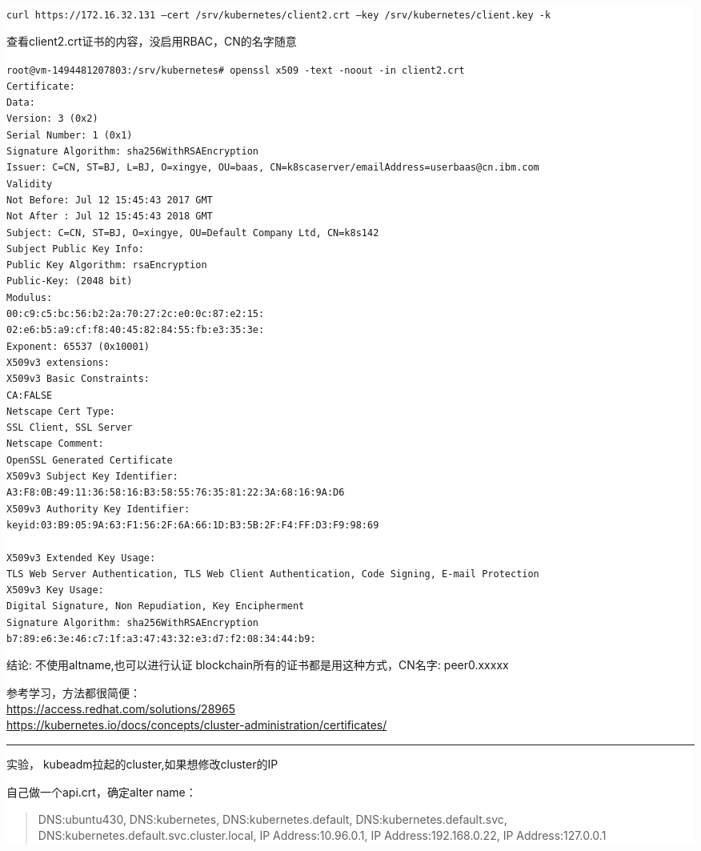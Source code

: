 
`curl https://172.16.32.131 –cert /srv/kubernetes/client2.crt –key /srv/kubernetes/client.key -k`

查看client2.crt证书的内容，没启用RBAC，CN的名字随意  
```
root@vm-1494481207803:/srv/kubernetes# openssl x509 -text -noout -in client2.crt
Certificate:
Data:
Version: 3 (0x2)
Serial Number: 1 (0x1)
Signature Algorithm: sha256WithRSAEncryption
Issuer: C=CN, ST=BJ, L=BJ, O=xingye, OU=baas, CN=k8scaserver/emailAddress=userbaas@cn.ibm.com
Validity
Not Before: Jul 12 15:45:43 2017 GMT
Not After : Jul 12 15:45:43 2018 GMT
Subject: C=CN, ST=BJ, O=xingye, OU=Default Company Ltd, CN=k8s142
Subject Public Key Info:
Public Key Algorithm: rsaEncryption
Public-Key: (2048 bit)
Modulus:
00:c9:c5:bc:56:b2:2a:70:27:2c:e0:0c:87:e2:15:
02:e6:b5:a9:cf:f8:40:45:82:84:55:fb:e3:35:3e:
Exponent: 65537 (0x10001)
X509v3 extensions:
X509v3 Basic Constraints:
CA:FALSE
Netscape Cert Type:
SSL Client, SSL Server
Netscape Comment:
OpenSSL Generated Certificate
X509v3 Subject Key Identifier:
A3:F8:0B:49:11:36:58:16:B3:58:55:76:35:81:22:3A:68:16:9A:D6
X509v3 Authority Key Identifier:
keyid:03:B9:05:9A:63:F1:56:2F:6A:66:1D:B3:5B:2F:F4:FF:D3:F9:98:69

X509v3 Extended Key Usage:
TLS Web Server Authentication, TLS Web Client Authentication, Code Signing, E-mail Protection
X509v3 Key Usage:
Digital Signature, Non Repudiation, Key Encipherment
Signature Algorithm: sha256WithRSAEncryption
b7:89:e6:3e:46:c7:1f:a3:47:43:32:e3:d7:f2:08:34:44:b9:
```

结论: 不使用altname,也可以进行认证
blockchain所有的证书都是用这种方式，CN名字: peer0.xxxxx

参考学习，方法都很简便：  
https://access.redhat.com/solutions/28965  
https://kubernetes.io/docs/concepts/cluster-administration/certificates/  

***
实验， kubeadm拉起的cluster,如果想修改cluster的IP

自己做一个api.crt，确定alter name：  
>DNS:ubuntu430, DNS:kubernetes, DNS:kubernetes.default, DNS:kubernetes.default.svc, DNS:kubernetes.default.svc.cluster.local, IP Address:10.96.0.1, IP Address:192.168.0.22, IP Address:127.0.0.1

